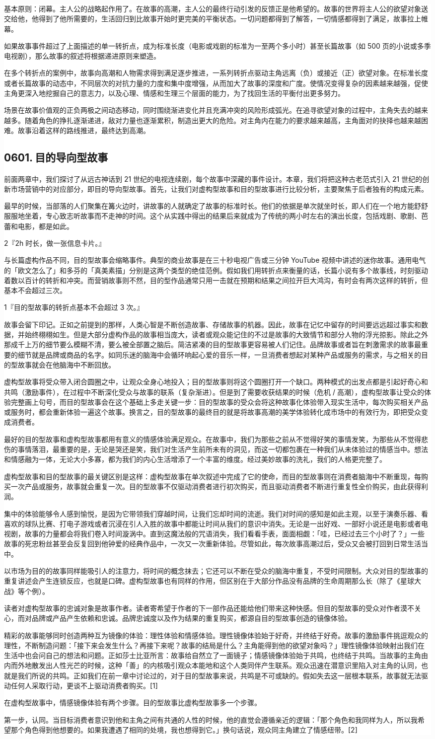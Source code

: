 基本原则：闭幕。主人公的战略起作用了。在故事的高潮，主人公的最终行动引发的反馈正是他希望的。故事的世界将主人公的欲望对象送交给他，他得到了他所需要的，生活回归到比故事开始时更完美的平衡状态。一切问题都得到了解答，一切情感都得到了满足，故事拉上帷幕。

如果故事事件超过了上面描述的单一转折点，成为标准长度（电影或戏剧的标准为一至两个多小时）甚至长篇故事（如 500 页的小说或多季电视剧），那么故事的叙述将根据递进原则来塑造。

在多个转折点的案例中，故事向高潮和人物需求得到满足逐步推进，一系列转折点驱动主角远离（负）或接近（正）欲望对象。在标准长度或者长篇故事的动态中，不同层次的对抗力量的力度和集中度增强，从而加大了故事的深度和广度。使情况变得复杂的因素越来越强，促使主角更深入地挖掘自己的意志力，以及心理、情感和生理三个层面的能力，为了找回生活的平衡付出更多努力。

场景在故事价值观的正负两极之间动态移动，同时围绕渐进变化并且充满冲突的风险形成弧光。在追寻欲望对象的过程中，主角失去的越来越多。随着角色的挣扎逐渐递进，敌对力量也逐渐累积，制造出更大的危险。对主角内在能力的要求越来越高，主角面对的抉择也越来越困难。故事沿着这样的路线推进，最终达到高潮。

## 0601. 目的导向型故事

前面两章中，我们探讨了从远古神话到 21 世纪的电视连续剧，每个故事中深藏的事件设计。本章，我们将把这种古老范式引入 21 世纪的创新市场营销中的对应部分，即目的导向型故事。首先，让我们对虚构型故事和目的型故事进行比较分析，主要聚焦于后者独有的构成元素。

最早的时候，当部落的人们聚集在篝火边时，讲故事的人就确定了故事的标准时长。他们的依据是单次就坐时长，即人们在一个地方能舒舒服服地坐着，专心致志听故事而不走神的时间。这个从实践中得出的结果后来就成为了传统的两小时左右的演出长度，包括戏剧、歌剧、芭蕾和电影，都是如此。

2『2h 时长，做一张信息卡片。』

与长篇虚构作品不同，目的型故事会缩略事件。典型的商业故事是在三十秒电视广告或三分钟 YouTube 视频中讲述的迷你故事。通用电气的「欧文怎么了」和多芬的「真美素描」分别是这两个类型的绝佳范例。假如我们用转折点来衡量的话，长篇小说有多个故事线，时刻驱动着数以百计的转折和冲突。而营销故事则不然，目的型作品通常只用一击就在预期和结果之间拉开巨大鸿沟，有时会有两次这样的转折，但基本不会超过三次。

1『目的型故事的转折点基本不会超过 3 次。』

故事会留下印记。正如之前提到的那样，人类心智是不断创造故事、存储故事的机器。因此，故事在记忆中留存的时间要远远超过事实和数据，并始终栩栩如生。但是大部分虚构作品的故事相当庞大，读者或观众能记住的不过是故事的大致情节和部分人物的浮光掠影。除此之外那成千上万的细节要么模糊不清，要么被全部置之脑后。简洁紧凑的目的型故事更容易被人们记住。品牌故事或者旨在刺激需求的故事最重要的细节就是品牌或商品的名字。如同乐迷的脑海中会循环响起心爱的音乐一样，一旦消费者想起对某种产品或服务的需求，与之相关的目的型故事就会在他脑海中不断回放。

虚构型故事将受众带入闭合圆圈之中，让观众全身心地投入；目的型故事则将这个圆圈打开一个缺口。两种模式的出发点都是引起好奇心和共鸣（激励事件），在过程中不断深化受众与故事的联系（复杂渐进）。但是到了需要收获结果的时候（危机 / 高潮），虚构型故事让受众的体验完整画上句号，而目的型故事会在这个基础上多走关键一步：目的型故事的受众会将这种故事化体验带入现实生活中，每次购买相关产品或服务时，都会重新体验一遍这个故事。换言之，目的型故事的最终目的就是将故事高潮的美学体验转化成市场中的有效行为，即把受众变成消费者。

最好的目的型故事和虚构型故事都用有意义的情感体验满足观众。在故事中，我们为那些之前从不觉得好笑的事情发笑，为那些从不觉得悲伤的事情落泪，最重要的是，无论是哭还是笑，我们对生活产生前所未有的洞见，而这一切都包裹在一种我们从未体验过的情感当中。想法和情感融为一体，无论大小多寡，都为我们的内心生活增添了一个丰富的维度。经过美妙故事的洗礼，我们的人格更完整了。

虚构型故事和目的型故事的最关键区别是这样：虚构型故事在单次叙述中完成了它的使命，而目的型故事则在消费者脑海中不断重现，每购买一次产品或服务，故事就会重复一次。目的型故事不仅驱动消费者进行初次购买，而且驱动消费者不断进行重复性全价购买，由此获得利润。

集中的体验能够令人感到愉悦，是因为它带领我们穿越时间，让我们忘却时间的流逝。我们对时间的感知是如此主观，以至于演奏乐器、看喜欢的球队比赛、打电子游戏或者沉浸在引人入胜的故事中都能让时间从我们的意识中消失。无论是一出好戏、一部好小说还是电影或者电视剧，故事的力量都会将我们卷入时间漩涡中。直到这魔法般的咒语消失，我们看看手表，面面相觑：「哇，已经过去三个小时了？」一些故事的死忠粉丝甚至会反复回到他钟爱的经典作品中，一次又一次重新体验。尽管如此，每次故事高潮过后，受众又会被打回到日常生活当中。

以市场为目的的故事同样能吸引人的注意力，将时间的概念抹去；它还可以不断在受众的脑海中重复，不受时间限制。大众对目的型故事的重复讲述会产生连锁反应，也就是口碑。虚构型故事也有同样的作用，但区别在于大部分作品没有品牌的生命周期那么长（除了《星球大战》等个例）。

读者对虚构型故事的忠诚对象是故事作者。读者寄希望于作者的下一部作品还能给他们带来这种快感。但目的型故事的受众对作者漠不关心，而对品牌或产品产生依赖和忠诚。品牌忠诚度以及作为结果的重复购买，都源自目的型故事创造的镜像体验。

精彩的故事能够同时创造两种互为镜像的体验：理性体验和情感体验。理性镜像体验始于好奇，并终结于好奇。故事的激励事件挑逗观众的理性，不断制造问题：「接下来会发生什么？再接下来呢？故事的结局是什么？主角能得到他的欲望对象吗？」理性镜像体验映射出我们在生活中也会问自己的想法和问题。正如莎士比亚所言：故事给自然立了一面镜子；情感镜像体验始于共鸣，也终结于共鸣。当故事的主角由内而外地散发出人性光芒的时候，这种「善」的内核吸引观众本能地和这个人类同伴产生联系。观众迅速在潜意识里陷入对主角的认同，也就是我们所说的共鸣。正如我们在前一章中讨论过的，对于目的型故事来说，共鸣是不可或缺的。假如失去这一层根本联系，故事就无法驱动任何人采取行动，更谈不上驱动消费者购买。[1]

在虚构型故事中，情感镜像体验有两个步骤。目的型故事比虚构型故事多一个步骤。

第一步，认同。当目标消费者意识到他和主角之间有共通的人性的时候，他的直觉会遵循亲近的逻辑：「那个角色和我同样为人，所以我希望那个角色得到他想要的。如果我遭遇了相同的处境，我也想得到它。」换句话说，观众同主角建立了情感纽带。[2]
